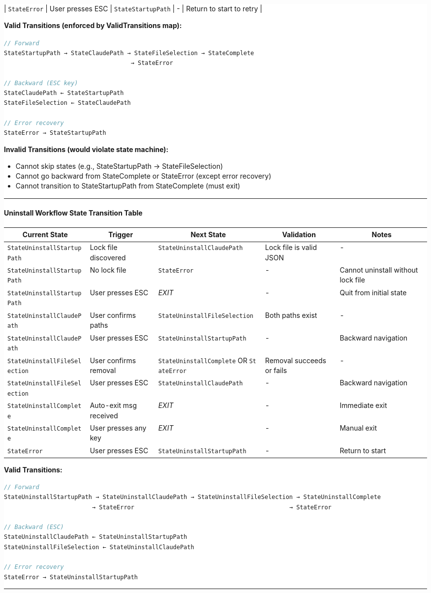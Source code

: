 | `StateError` | User presses ESC | `StateStartupPath` | - | Return to start to retry |

**Valid Transitions (enforced by ValidTransitions map):**
```go
// Forward
StateStartupPath → StateClaudePath → StateFileSelection → StateComplete
                                    → StateError

// Backward (ESC key)
StateClaudePath ← StateStartupPath
StateFileSelection ← StateClaudePath

// Error recovery
StateError → StateStartupPath
```

**Invalid Transitions (would violate state machine):**
- Cannot skip states (e.g., StateStartupPath → StateFileSelection)
- Cannot go backward from StateComplete or StateError (except error recovery)
- Cannot transition to StateStartupPath from StateComplete (must exit)

---

#### Uninstall Workflow State Transition Table

| Current State | Trigger | Next State | Validation | Notes |
|---------------|---------|------------|------------|-------|
| `StateUninstallStartupPath` | Lock file discovered | `StateUninstallClaudePath` | Lock file is valid JSON | - |
| `StateUninstallStartupPath` | No lock file | `StateError` | - | Cannot uninstall without lock file |
| `StateUninstallStartupPath` | User presses ESC | *EXIT* | - | Quit from initial state |
| `StateUninstallClaudePath` | User confirms paths | `StateUninstallFileSelection` | Both paths exist | - |
| `StateUninstallClaudePath` | User presses ESC | `StateUninstallStartupPath` | - | Backward navigation |
| `StateUninstallFileSelection` | User confirms removal | `StateUninstallComplete` OR `StateError` | Removal succeeds or fails | - |
| `StateUninstallFileSelection` | User presses ESC | `StateUninstallClaudePath` | - | Backward navigation |
| `StateUninstallComplete` | Auto-exit msg received | *EXIT* | - | Immediate exit |
| `StateUninstallComplete` | User presses any key | *EXIT* | - | Manual exit |
| `StateError` | User presses ESC | `StateUninstallStartupPath` | - | Return to start |

**Valid Transitions:**
```go
// Forward
StateUninstallStartupPath → StateUninstallClaudePath → StateUninstallFileSelection → StateUninstallComplete
                         → StateError                                            → StateError

// Backward (ESC)
StateUninstallClaudePath ← StateUninstallStartupPath
StateUninstallFileSelection ← StateUninstallClaudePath

// Error recovery
StateError → StateUninstallStartupPath
```

---